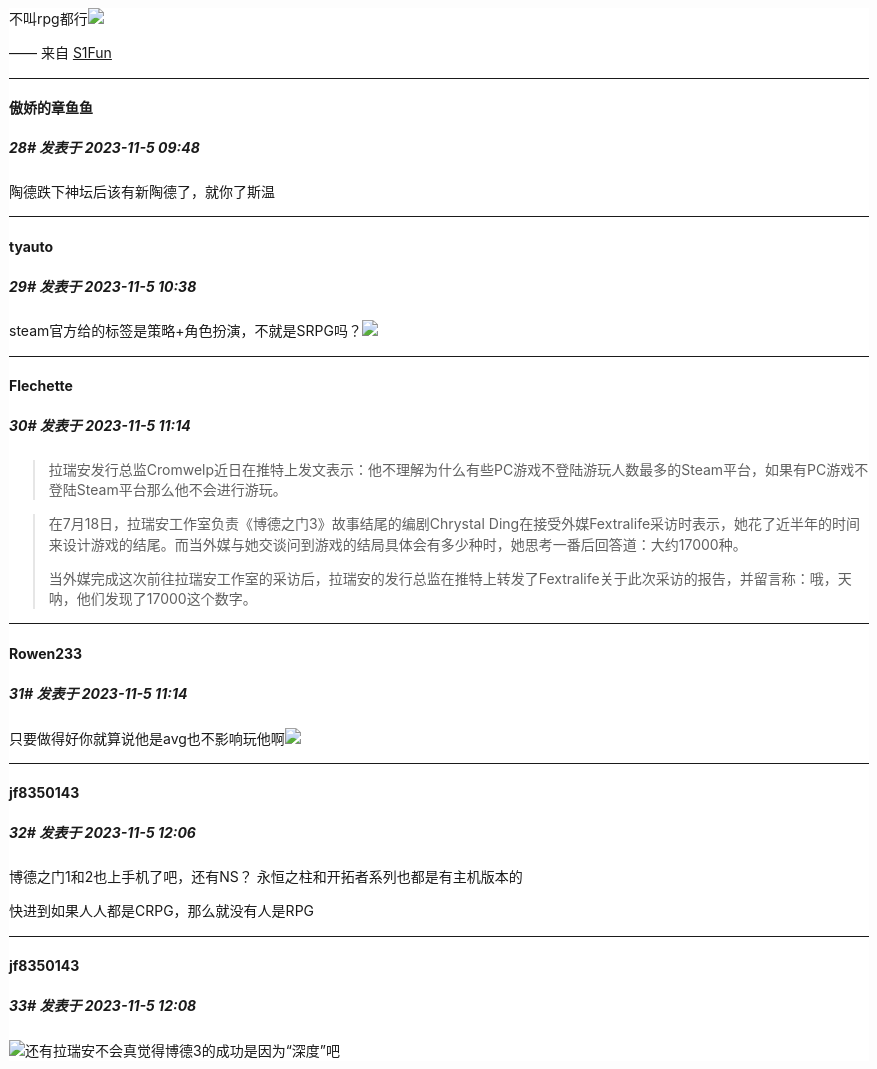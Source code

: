 不叫rpg都行<img src="https://static.saraba1st.com/image/smiley/face2017/067.png" referrerpolicy="no-referrer">

—— 来自 [S1Fun](https://s1fun.koalcat.com)

*****

####  傲娇的章鱼鱼  
##### 28#       发表于 2023-11-5 09:48

陶德跌下神坛后该有新陶德了，就你了斯温

*****

####  tyauto  
##### 29#       发表于 2023-11-5 10:38

steam官方给的标签是策略+角色扮演，不就是SRPG吗？<img src="https://static.saraba1st.com/image/smiley/face2017/067.png" referrerpolicy="no-referrer">

*****

####  Flechette  
##### 30#       发表于 2023-11-5 11:14

<blockquote>拉瑞安发行总监Cromwelp近日在推特上发文表示：他不理解为什么有些PC游戏不登陆游玩人数最多的Steam平台，如果有PC游戏不登陆Steam平台那么他不会进行游玩。</blockquote>
<blockquote>在7月18日，拉瑞安工作室负责《博德之门3》故事结尾的编剧Chrystal Ding在接受外媒Fextralife采访时表示，她花了近半年的时间来设计游戏的结尾。而当外媒与她交谈问到游戏的结局具体会有多少种时，她思考一番后回答道：大约17000种。

当外媒完成这次前往拉瑞安工作室的采访后，拉瑞安的发行总监在推特上转发了Fextralife关于此次采访的报告，并留言称：哦，天呐，他们发现了17000这个数字。</blockquote>


*****

####  Rowen233  
##### 31#       发表于 2023-11-5 11:14

只要做得好你就算说他是avg也不影响玩他啊<img src="https://static.saraba1st.com/image/smiley/face2017/067.png" referrerpolicy="no-referrer">

*****

####  jf8350143  
##### 32#       发表于 2023-11-5 12:06

博德之门1和2也上手机了吧，还有NS？ 永恒之柱和开拓者系列也都是有主机版本的

快进到如果人人都是CRPG，那么就没有人是RPG

*****

####  jf8350143  
##### 33#       发表于 2023-11-5 12:08

<img src="https://static.saraba1st.com/image/smiley/face2017/067.png" referrerpolicy="no-referrer">还有拉瑞安不会真觉得博德3的成功是因为“深度”吧
